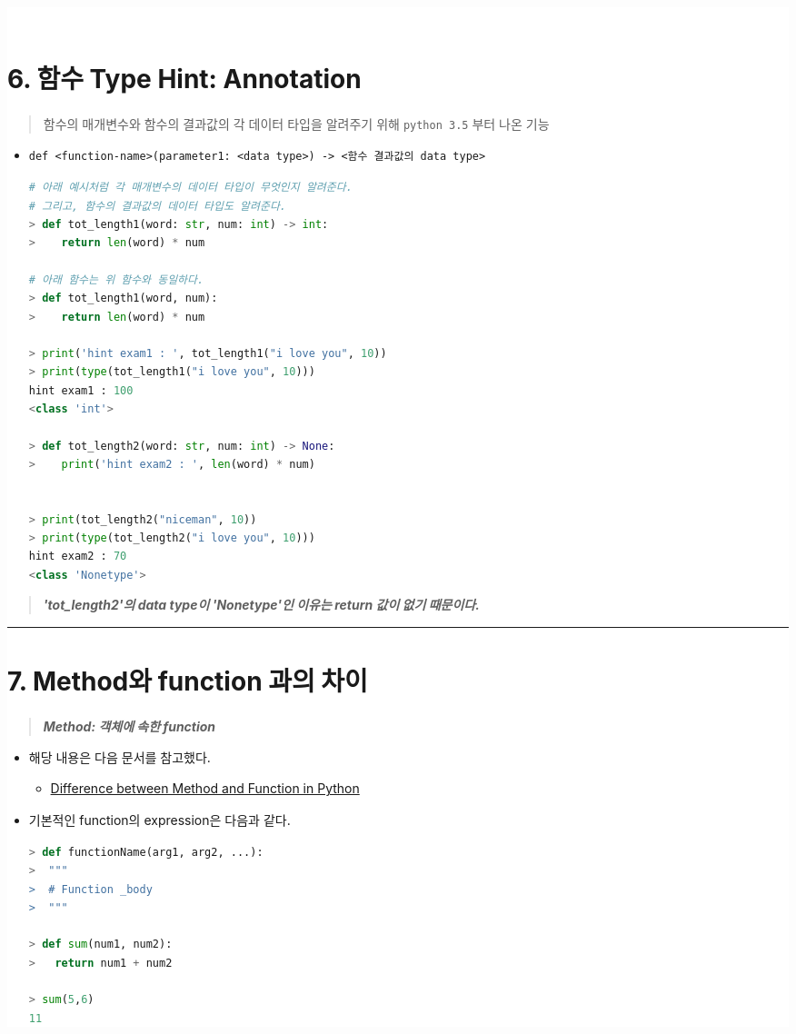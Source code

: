 <br>

# 6. 함수 Type Hint: Annotation

> 함수의 매개변수와 함수의 결과값의 각 데이터 타입을 알려주기 위해 `python 3.5` 부터 나온 기능

- `def <function-name>(parameter1: <data type>) -> <함수 결과값의 data type>`

  ```python
  # 아래 예시처럼 각 매개변수의 데이터 타입이 무엇인지 알려준다.
  # 그리고, 함수의 결과값의 데이터 타입도 알려준다.
  > def tot_length1(word: str, num: int) -> int:
  >    return len(word) * num

  # 아래 함수는 위 함수와 동일하다.
  > def tot_length1(word, num):
  >    return len(word) * num

  > print('hint exam1 : ', tot_length1("i love you", 10))
  > print(type(tot_length1("i love you", 10)))
  hint exam1 : 100
  <class 'int'>

  > def tot_length2(word: str, num: int) -> None:
  >    print('hint exam2 : ', len(word) * num)


  > print(tot_length2("niceman", 10))
  > print(type(tot_length2("i love you", 10)))
  hint exam2 : 70
  <class 'Nonetype'>
  ```

> **_'tot_length2'의 data type이 'Nonetype'인 이유는 return 값이 없기 때문이다._**

---

# 7. Method와 function 과의 차이

> **_Method: 객체에 속한 function_**

- 해당 내용은 다음 문서를 참고했다.

  - [Difference between Method and Function in Python](https://www.tutorialspoint.com/difference-between-method-and-function-in-python)

- 기본적인 function의 expression은 다음과 같다.

  ```python
  > def functionName(arg1, arg2, ...):
  >  """
  >  # Function _body
  >  """

  > def sum(num1, num2):
  >   return num1 + num2

  > sum(5,6)
  11
  ```
